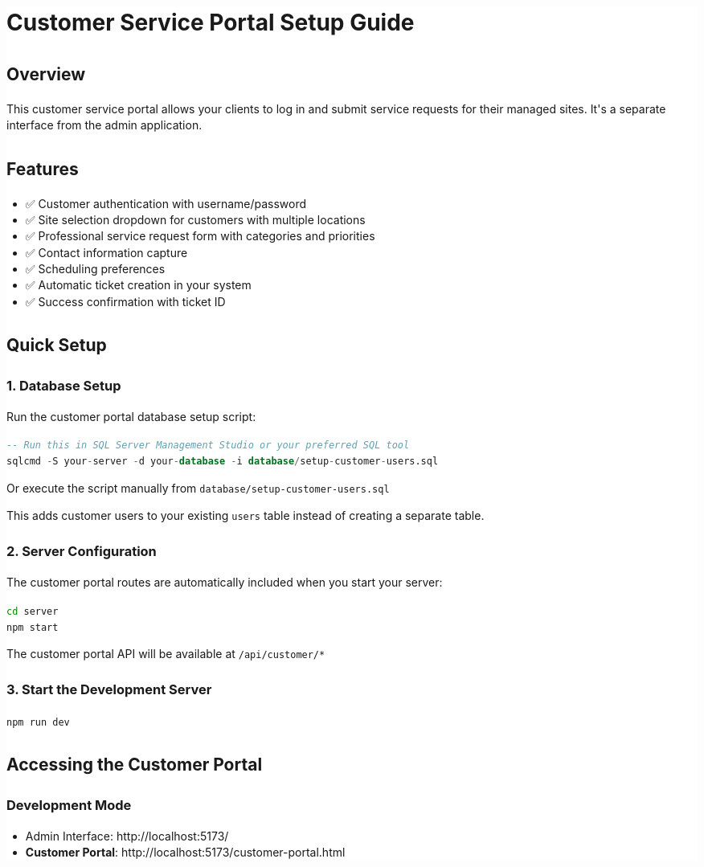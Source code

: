 # Customer Service Portal Setup Guide

## Overview
This customer service portal allows your clients to log in and submit service requests for their managed sites. It's a separate interface from the admin application.

## Features
- ✅ Customer authentication with username/password
- ✅ Site selection dropdown for customers with multiple locations
- ✅ Professional service request form with categories and priorities
- ✅ Contact information capture
- ✅ Scheduling preferences
- ✅ Automatic ticket creation in your system
- ✅ Success confirmation with ticket ID

## Quick Setup

### 1. Database Setup
Run the customer portal database setup script:

```sql
-- Run this in SQL Server Management Studio or your preferred SQL tool
sqlcmd -S your-server -d your-database -i database/setup-customer-users.sql
```

Or execute the script manually from `database/setup-customer-users.sql`

This adds customer users to your existing `users` table instead of creating a separate table.

### 2. Server Configuration
The customer portal routes are automatically included when you start your server:

```bash
cd server
npm start
```

The customer portal API will be available at `/api/customer/*`

### 3. Start the Development Server
```bash
npm run dev
```

## Accessing the Customer Portal

### Development Mode
- Admin Interface: http://localhost:5173/
- **Customer Portal**: http://localhost:5173/customer-portal.html
